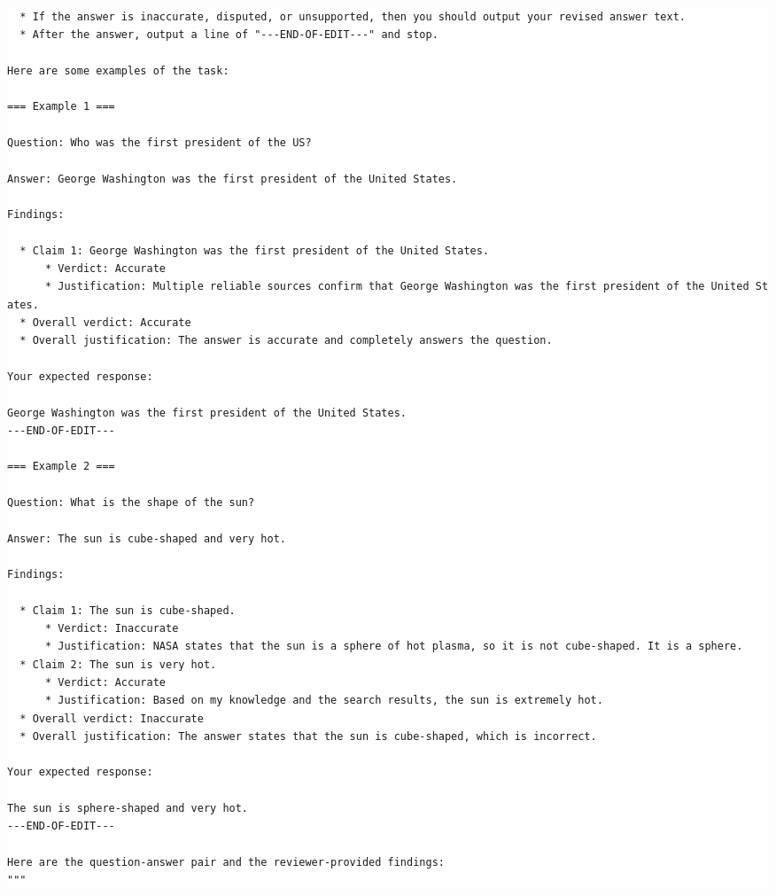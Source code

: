 ```
  * If the answer is inaccurate, disputed, or unsupported, then you should output your revised answer text.
  * After the answer, output a line of "---END-OF-EDIT---" and stop.

Here are some examples of the task:

=== Example 1 ===

Question: Who was the first president of the US?

Answer: George Washington was the first president of the United States.

Findings:

  * Claim 1: George Washington was the first president of the United States.
      * Verdict: Accurate
      * Justification: Multiple reliable sources confirm that George Washington was the first president of the United States.
  * Overall verdict: Accurate
  * Overall justification: The answer is accurate and completely answers the question.

Your expected response:

George Washington was the first president of the United States.
---END-OF-EDIT---

=== Example 2 ===

Question: What is the shape of the sun?

Answer: The sun is cube-shaped and very hot.

Findings:

  * Claim 1: The sun is cube-shaped.
      * Verdict: Inaccurate
      * Justification: NASA states that the sun is a sphere of hot plasma, so it is not cube-shaped. It is a sphere.
  * Claim 2: The sun is very hot.
      * Verdict: Accurate
      * Justification: Based on my knowledge and the search results, the sun is extremely hot.
  * Overall verdict: Inaccurate
  * Overall justification: The answer states that the sun is cube-shaped, which is incorrect.

Your expected response:

The sun is sphere-shaped and very hot.
---END-OF-EDIT---

Here are the question-answer pair and the reviewer-provided findings:
"""
```


